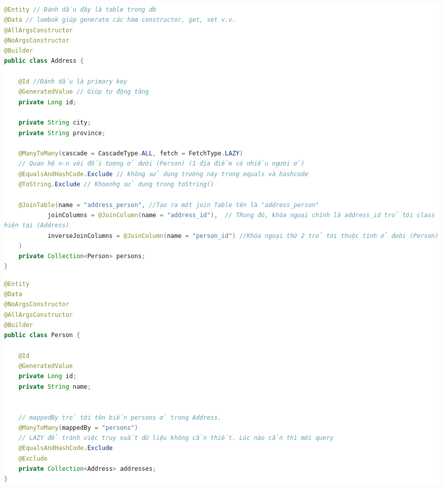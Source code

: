 ```java
@Entity // Đánh dấu đây là table trong db
@Data // lombok giúp generate các hàm constructor, get, set v.v.
@AllArgsConstructor
@NoArgsConstructor
@Builder
public class Address {

    @Id //Đánh dấu là primary key
    @GeneratedValue // Giúp tự động tăng
    private Long id;

    private String city;
    private String province;

    @ManyToMany(cascade = CascadeType.ALL, fetch = FetchType.LAZY)
    // Quan hệ n-n với đối tượng ở dưới (Person) (1 địa điểm có nhiều người ở)
    @EqualsAndHashCode.Exclude // không sử dụng trường này trong equals và hashcode
    @ToString.Exclude // Khoonhg sử dụng trong toString()
    
    @JoinTable(name = "address_person", //Tạo ra một join Table tên là "address_person"
            joinColumns = @JoinColumn(name = "address_id"),  // TRong đó, khóa ngoại chính là address_id trỏ tới class hiện tại (Address)
            inverseJoinColumns = @JoinColumn(name = "person_id") //Khóa ngoại thứ 2 trỏ tới thuộc tính ở dưới (Person)
    )
    private Collection<Person> persons;
}

```

```java
@Entity
@Data
@NoArgsConstructor
@AllArgsConstructor
@Builder
public class Person {

    @Id
    @GeneratedValue
    private Long id;
    private String name;

   
    // mappedBy trỏ tới tên biến persons ở trong Address.
    @ManyToMany(mappedBy = "persons")
    // LAZY để tránh việc truy xuất dữ liệu không cần thiết. Lúc nào cần thì mới query
    @EqualsAndHashCode.Exclude
    @Exclude
    private Collection<Address> addresses;
}

```
